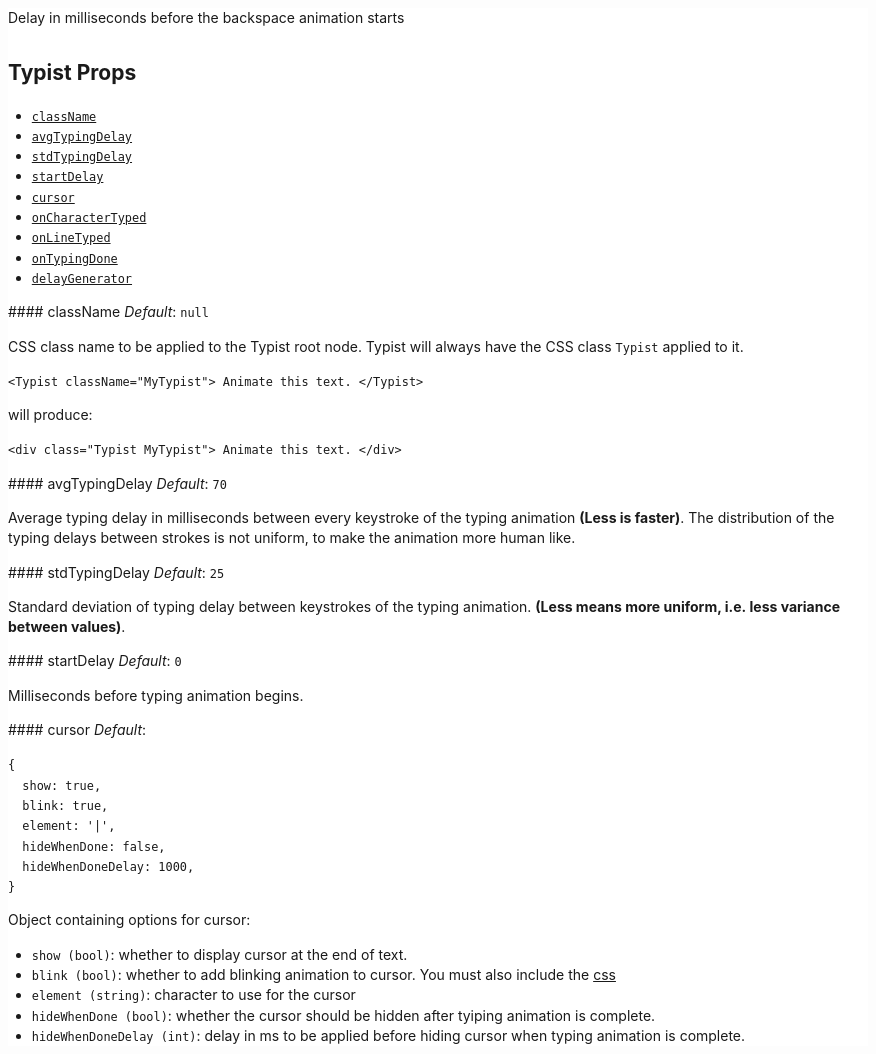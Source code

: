 Delay in milliseconds before the backspace animation starts

Typist Props
------------

-   [`className`](#className)
-   [`avgTypingDelay`](#avgTypingDelay)
-   [`stdTypingDelay`](#stdTypingDelay)
-   [`startDelay`](#startDelay)
-   [`cursor`](#cursor)
-   [`onCharacterTyped`](#onCharacterTyped)
-   [`onLineTyped`](#onLineTyped)
-   [`onTypingDone`](#onTypingDone)
-   [`delayGenerator`](#delayGenerator)

<span id="className"></span> \#\#\#\# className *Default*: `null`

CSS class name to be applied to the Typist root node. Typist will always have the CSS class `Typist` applied to it.

    <Typist className="MyTypist"> Animate this text. </Typist>

will produce:

    <div class="Typist MyTypist"> Animate this text. </div>

<span id="avgTypingDelay"></span> \#\#\#\# avgTypingDelay *Default*: `70`

Average typing delay in milliseconds between every keystroke of the typing animation **(Less is faster)**. The distribution of the typing delays between strokes is not uniform, to make the animation more human like.

<span id="stdTypingDelay"></span> \#\#\#\# stdTypingDelay *Default*: `25`

Standard deviation of typing delay between keystrokes of the typing animation. **(Less means more uniform, i.e. less variance between values)**.

<span id="startDelay"></span> \#\#\#\# startDelay *Default*: `0`

Milliseconds before typing animation begins.

<span id="cursor"></span> \#\#\#\# cursor *Default*:

    {
      show: true,
      blink: true,
      element: '|',
      hideWhenDone: false,
      hideWhenDoneDelay: 1000,
    }

Object containing options for cursor:

-   `show (bool)`: whether to display cursor at the end of text.
-   `blink (bool)`: whether to add blinking animation to cursor. You must also include the [css](#cssBlink)
-   `element (string)`: character to use for the cursor
-   `hideWhenDone (bool)`: whether the cursor should be hidden after tyiping animation is complete.
-   `hideWhenDoneDelay (int)`: delay in ms to be applied before hiding cursor when typing animation is complete.
